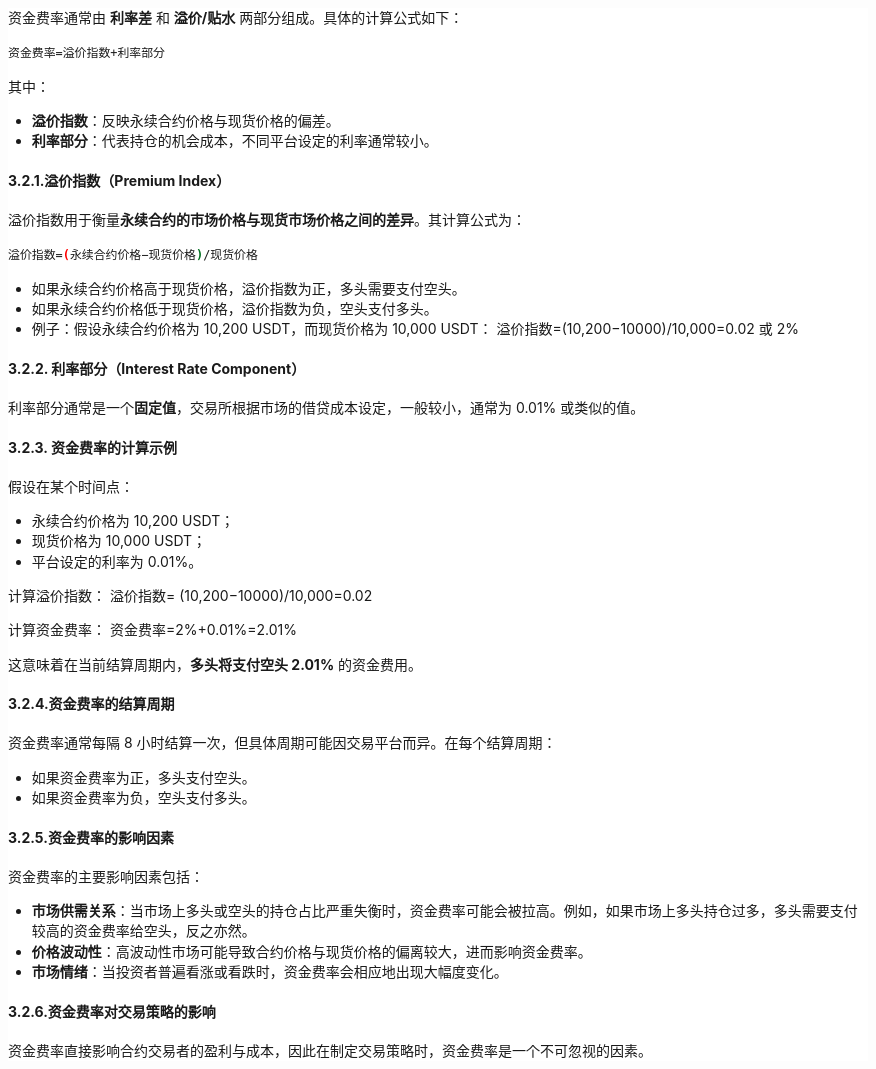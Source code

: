 资金费率通常由 **利率差** 和 **溢价/贴水** 两部分组成。具体的计算公式如下：

```bash
资金费率=溢价指数+利率部分
```

其中：

- **溢价指数**：反映永续合约价格与现货价格的偏差。
- **利率部分**：代表持仓的机会成本，不同平台设定的利率通常较小。

#### **3.2.1.溢价指数（Premium Index）**

溢价指数用于衡量**永续合约的市场价格与现货市场价格之间的差异**。其计算公式为：

```bash
溢价指数=(永续合约价格−现货价格)/现货价格
```

- 如果永续合约价格高于现货价格，溢价指数为正，多头需要支付空头。
- 如果永续合约价格低于现货价格，溢价指数为负，空头支付多头。
- 例子：假设永续合约价格为 10,200 USDT，而现货价格为 10,000 USDT： 溢价指数=(10,200−10000)/10,000=0.02 或 2%

#### **3.2.2. 利率部分（Interest Rate Component）**

利率部分通常是一个**固定值**，交易所根据市场的借贷成本设定，一般较小，通常为 0.01% 或类似的值。

#### **3.2.3. 资金费率的计算示例**

假设在某个时间点：

- 永续合约价格为 10,200 USDT；
- 现货价格为 10,000 USDT；
- 平台设定的利率为 0.01%。

计算溢价指数： 溢价指数= (10,200−10000)/10,000=0.02

计算资金费率： 资金费率=2%+0.01%=2.01%

这意味着在当前结算周期内，**多头将支付空头 2.01%** 的资金费用。

#### **3.2.4.资金费率的结算周期**

资金费率通常每隔 8 小时结算一次，但具体周期可能因交易平台而异。在每个结算周期：

- 如果资金费率为正，多头支付空头。
- 如果资金费率为负，空头支付多头。

#### **3.2.5.资金费率的影响因素**

资金费率的主要影响因素包括：

- **市场供需关系**：当市场上多头或空头的持仓占比严重失衡时，资金费率可能会被拉高。例如，如果市场上多头持仓过多，多头需要支付较高的资金费率给空头，反之亦然。
- **价格波动性**：高波动性市场可能导致合约价格与现货价格的偏离较大，进而影响资金费率。
- **市场情绪**：当投资者普遍看涨或看跌时，资金费率会相应地出现大幅度变化。

#### **3.2.6.资金费率对交易策略的影响**

资金费率直接影响合约交易者的盈利与成本，因此在制定交易策略时，资金费率是一个不可忽视的因素。
